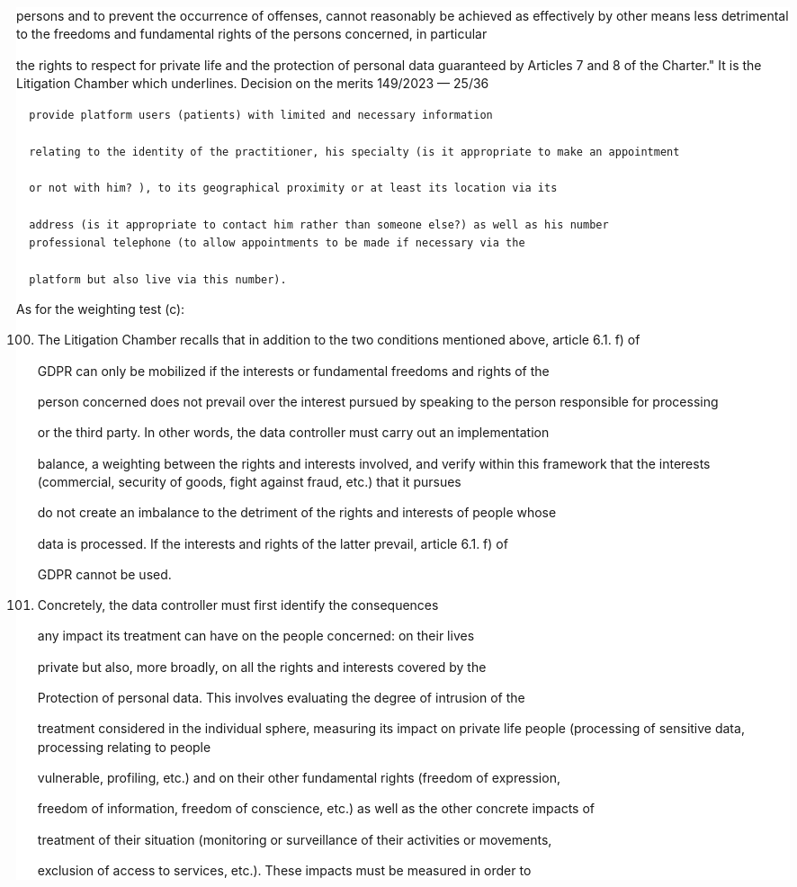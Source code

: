 persons and to prevent the occurrence of offenses, cannot reasonably be achieved as effectively by
other means less detrimental to the freedoms and fundamental rights of the persons concerned, in particular

the rights to respect for private life and the protection of personal data guaranteed by Articles 7 and 8
of the Charter." It is the Litigation Chamber which underlines. Decision on the merits 149/2023 — 25/36

      provide platform users (patients) with limited and necessary information

      relating to the identity of the practitioner, his specialty (is it appropriate to make an appointment

      or not with him? ), to its geographical proximity or at least its location via its

      address (is it appropriate to contact him rather than someone else?) as well as his number
      professional telephone (to allow appointments to be made if necessary via the

      platform but also live via this number).

As for the weighting test (c):

100. The Litigation Chamber recalls that in addition to the two conditions mentioned above, article 6.1. f) of

      GDPR can only be mobilized if the interests or fundamental freedoms and rights of the

      person concerned does not prevail over the interest pursued by speaking to the person responsible for processing

      or the third party. In other words, the data controller must carry out an implementation

      balance, a weighting between the rights and interests involved, and verify within this framework that
      the interests (commercial, security of goods, fight against fraud, etc.) that it pursues

      do not create an imbalance to the detriment of the rights and interests of people whose

      data is processed. If the interests and rights of the latter prevail, article 6.1. f) of

      GDPR cannot be used.

101. Concretely, the data controller must first identify the consequences

      any impact its treatment can have on the people concerned: on their lives

      private but also, more broadly, on all the rights and interests covered by the

      Protection of personal data. This involves evaluating the degree of intrusion of the

      treatment considered in the individual sphere, measuring its impact on private life
      people (processing of sensitive data, processing relating to people

      vulnerable, profiling, etc.) and on their other fundamental rights (freedom of expression,

      freedom of information, freedom of conscience, etc.) as well as the other concrete impacts of

      treatment of their situation (monitoring or surveillance of their activities or movements,

      exclusion of access to services, etc.). These impacts must be measured in order to
